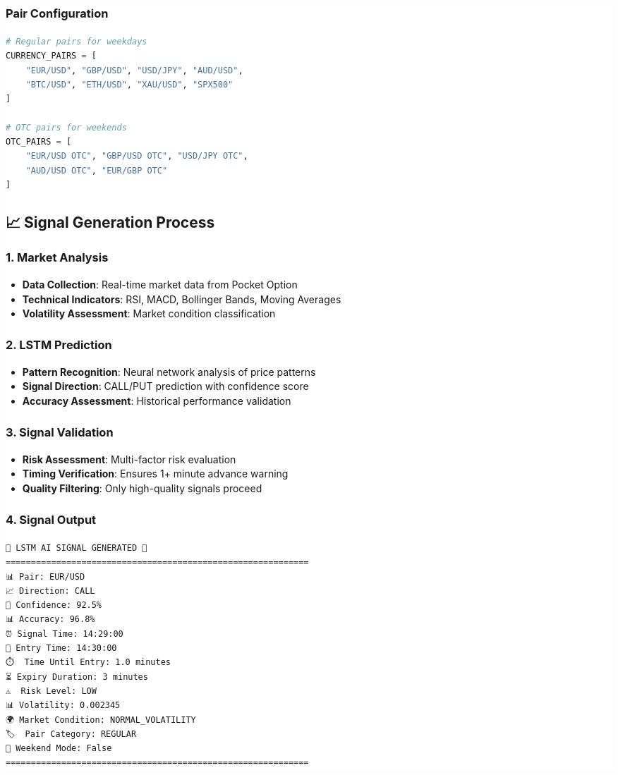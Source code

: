 ### Pair Configuration
```python
# Regular pairs for weekdays
CURRENCY_PAIRS = [
    "EUR/USD", "GBP/USD", "USD/JPY", "AUD/USD",
    "BTC/USD", "ETH/USD", "XAU/USD", "SPX500"
]

# OTC pairs for weekends
OTC_PAIRS = [
    "EUR/USD OTC", "GBP/USD OTC", "USD/JPY OTC",
    "AUD/USD OTC", "EUR/GBP OTC"
]
```

## 📈 Signal Generation Process

### 1. Market Analysis
- **Data Collection**: Real-time market data from Pocket Option
- **Technical Indicators**: RSI, MACD, Bollinger Bands, Moving Averages
- **Volatility Assessment**: Market condition classification

### 2. LSTM Prediction
- **Pattern Recognition**: Neural network analysis of price patterns
- **Signal Direction**: CALL/PUT prediction with confidence score
- **Accuracy Assessment**: Historical performance validation

### 3. Signal Validation
- **Risk Assessment**: Multi-factor risk evaluation
- **Timing Verification**: Ensures 1+ minute advance warning
- **Quality Filtering**: Only high-quality signals proceed

### 4. Signal Output
```
🎯 LSTM AI SIGNAL GENERATED 🎯
============================================================
📊 Pair: EUR/USD
📈 Direction: CALL
🎯 Confidence: 92.5%
📊 Accuracy: 96.8%
⏰ Signal Time: 14:29:00
🚀 Entry Time: 14:30:00
⏱️  Time Until Entry: 1.0 minutes
⏳ Expiry Duration: 3 minutes
⚠️  Risk Level: LOW
📊 Volatility: 0.002345
🌍 Market Condition: NORMAL_VOLATILITY
🏷️  Pair Category: REGULAR
🌅 Weekend Mode: False
============================================================
```
